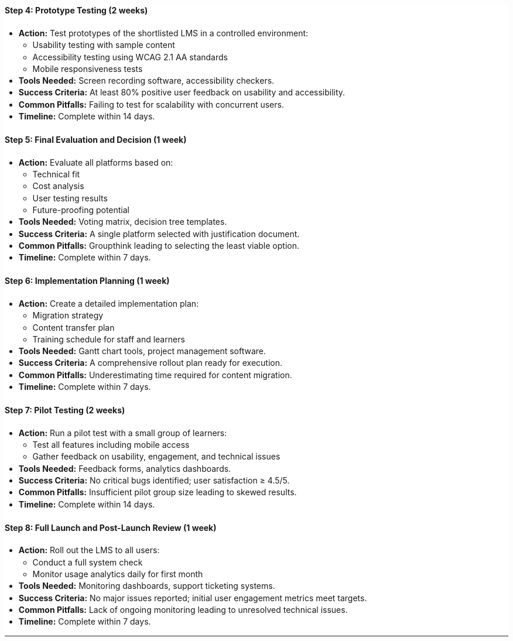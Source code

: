 #### Step 4: Prototype Testing (2 weeks)

- **Action:** Test prototypes of the shortlisted LMS in a controlled environment:
  - Usability testing with sample content
  - Accessibility testing using WCAG 2.1 AA standards
  - Mobile responsiveness tests
- **Tools Needed:** Screen recording software, accessibility checkers.
- **Success Criteria:** At least 80% positive user feedback on usability and accessibility.
- **Common Pitfalls:** Failing to test for scalability with concurrent users.
- **Timeline:** Complete within 14 days.

#### Step 5: Final Evaluation and Decision (1 week)

- **Action:** Evaluate all platforms based on:
  - Technical fit
  - Cost analysis
  - User testing results
  - Future-proofing potential
- **Tools Needed:** Voting matrix, decision tree templates.
- **Success Criteria:** A single platform selected with justification document.
- **Common Pitfalls:** Groupthink leading to selecting the least viable option.
- **Timeline:** Complete within 7 days.

#### Step 6: Implementation Planning (1 week)

- **Action:** Create a detailed implementation plan:
  - Migration strategy
  - Content transfer plan
  - Training schedule for staff and learners
- **Tools Needed:** Gantt chart tools, project management software.
- **Success Criteria:** A comprehensive rollout plan ready for execution.
- **Common Pitfalls:** Underestimating time required for content migration.
- **Timeline:** Complete within 7 days.

#### Step 7: Pilot Testing (2 weeks)

- **Action:** Run a pilot test with a small group of learners:
  - Test all features including mobile access
  - Gather feedback on usability, engagement, and technical issues
- **Tools Needed:** Feedback forms, analytics dashboards.
- **Success Criteria:** No critical bugs identified; user satisfaction ≥ 4.5/5.
- **Common Pitfalls:** Insufficient pilot group size leading to skewed results.
- **Timeline:** Complete within 14 days.

#### Step 8: Full Launch and Post-Launch Review (1 week)

- **Action:** Roll out the LMS to all users:
  - Conduct a full system check
  - Monitor usage analytics daily for first month
- **Tools Needed:** Monitoring dashboards, support ticketing systems.
- **Success Criteria:** No major issues reported; initial user engagement metrics meet targets.
- **Common Pitfalls:** Lack of ongoing monitoring leading to unresolved technical issues.
- **Timeline:** Complete within 7 days.

---
